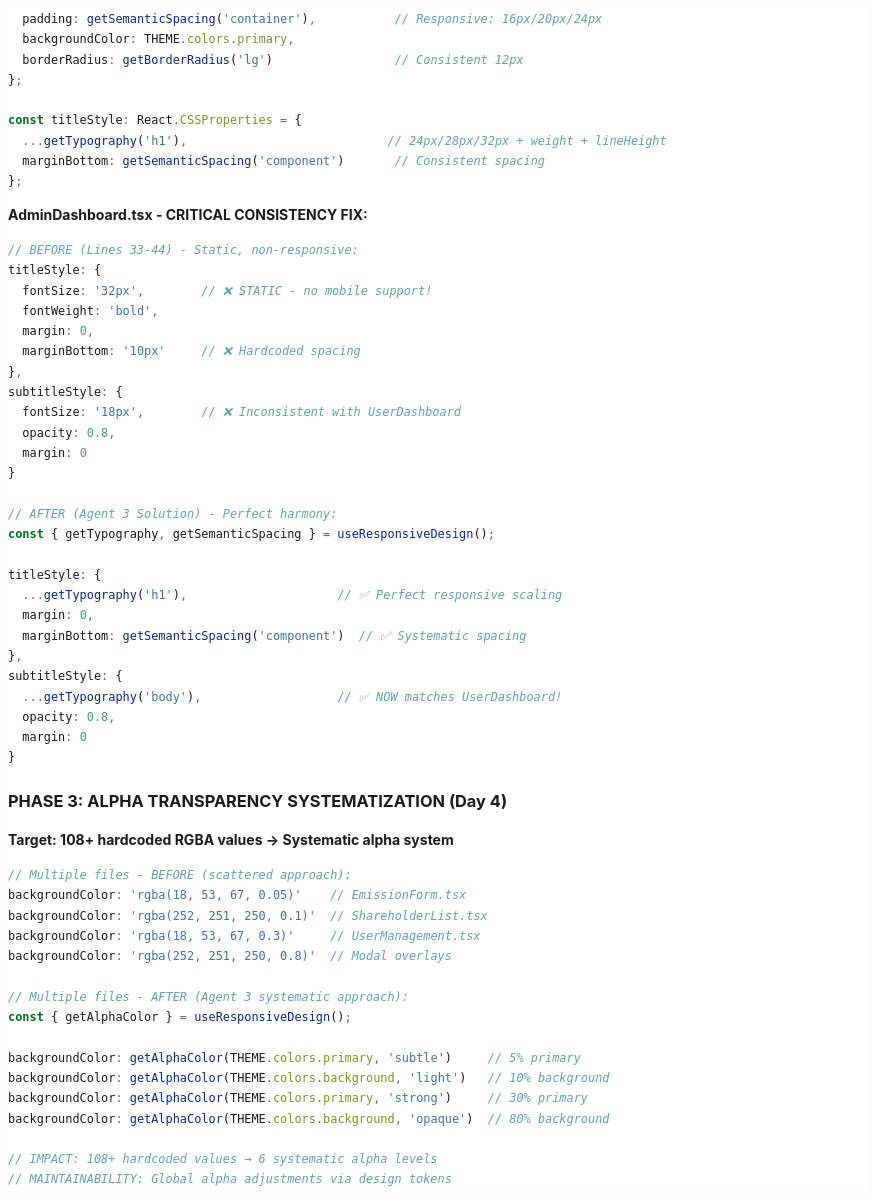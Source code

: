 ```typescript
  padding: getSemanticSpacing('container'),           // Responsive: 16px/20px/24px
  backgroundColor: THEME.colors.primary,
  borderRadius: getBorderRadius('lg')                 // Consistent 12px
};

const titleStyle: React.CSSProperties = {
  ...getTypography('h1'),                            // 24px/28px/32px + weight + lineHeight
  marginBottom: getSemanticSpacing('component')       // Consistent spacing
};
```

**AdminDashboard.tsx - CRITICAL CONSISTENCY FIX:**

```typescript
// BEFORE (Lines 33-44) - Static, non-responsive:
titleStyle: {
  fontSize: '32px',        // ❌ STATIC - no mobile support!
  fontWeight: 'bold',
  margin: 0,
  marginBottom: '10px'     // ❌ Hardcoded spacing
},
subtitleStyle: {
  fontSize: '18px',        // ❌ Inconsistent with UserDashboard
  opacity: 0.8,
  margin: 0
}

// AFTER (Agent 3 Solution) - Perfect harmony:
const { getTypography, getSemanticSpacing } = useResponsiveDesign();

titleStyle: {
  ...getTypography('h1'),                     // ✅ Perfect responsive scaling
  margin: 0,
  marginBottom: getSemanticSpacing('component')  // ✅ Systematic spacing
},
subtitleStyle: {
  ...getTypography('body'),                   // ✅ NOW matches UserDashboard!
  opacity: 0.8,
  margin: 0
}
```

### **PHASE 3: ALPHA TRANSPARENCY SYSTEMATIZATION (Day 4)**

**Target: 108+ hardcoded RGBA values → Systematic alpha system**

```typescript
// Multiple files - BEFORE (scattered approach):
backgroundColor: 'rgba(18, 53, 67, 0.05)'    // EmissionForm.tsx
backgroundColor: 'rgba(252, 251, 250, 0.1)'  // ShareholderList.tsx
backgroundColor: 'rgba(18, 53, 67, 0.3)'     // UserManagement.tsx
backgroundColor: 'rgba(252, 251, 250, 0.8)'  // Modal overlays

// Multiple files - AFTER (Agent 3 systematic approach):
const { getAlphaColor } = useResponsiveDesign();

backgroundColor: getAlphaColor(THEME.colors.primary, 'subtle')     // 5% primary
backgroundColor: getAlphaColor(THEME.colors.background, 'light')   // 10% background  
backgroundColor: getAlphaColor(THEME.colors.primary, 'strong')     // 30% primary
backgroundColor: getAlphaColor(THEME.colors.background, 'opaque')  // 80% background

// IMPACT: 108+ hardcoded values → 6 systematic alpha levels
// MAINTAINABILITY: Global alpha adjustments via design tokens
```
